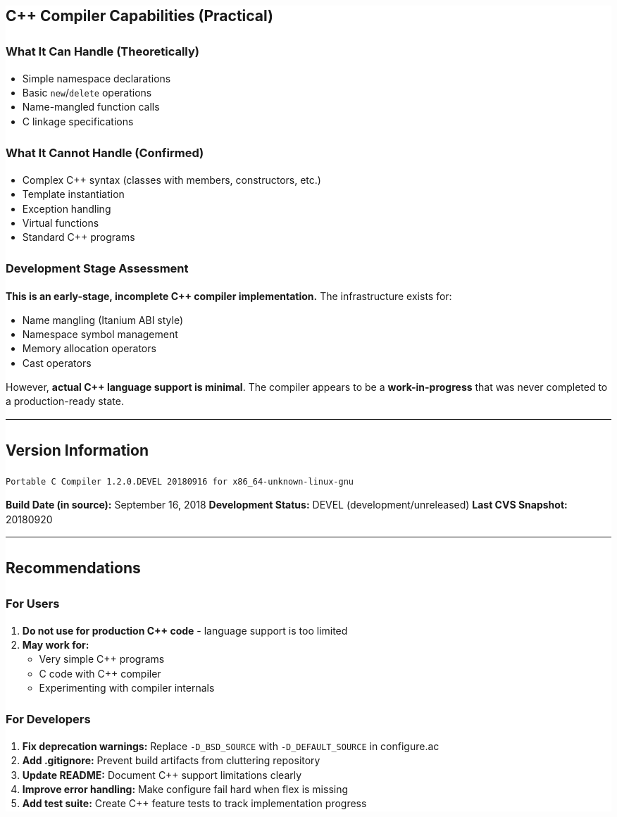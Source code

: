 ## C++ Compiler Capabilities (Practical)

### What It Can Handle (Theoretically)
- Simple namespace declarations
- Basic `new`/`delete` operations
- Name-mangled function calls
- C linkage specifications

### What It Cannot Handle (Confirmed)
- Complex C++ syntax (classes with members, constructors, etc.)
- Template instantiation
- Exception handling
- Virtual functions
- Standard C++ programs

### Development Stage Assessment
**This is an early-stage, incomplete C++ compiler implementation.** The infrastructure exists for:
- Name mangling (Itanium ABI style)
- Namespace symbol management
- Memory allocation operators
- Cast operators

However, **actual C++ language support is minimal**. The compiler appears to be a **work-in-progress** that was never completed to a production-ready state.

---

## Version Information

```
Portable C Compiler 1.2.0.DEVEL 20180916 for x86_64-unknown-linux-gnu
```

**Build Date (in source):** September 16, 2018
**Development Status:** DEVEL (development/unreleased)
**Last CVS Snapshot:** 20180920

---

## Recommendations

### For Users
1. **Do not use for production C++ code** - language support is too limited
2. **May work for:**
   - Very simple C++ programs
   - C code with C++ compiler
   - Experimenting with compiler internals

### For Developers
1. **Fix deprecation warnings:** Replace `-D_BSD_SOURCE` with `-D_DEFAULT_SOURCE` in configure.ac
2. **Add .gitignore:** Prevent build artifacts from cluttering repository
3. **Update README:** Document C++ support limitations clearly
4. **Improve error handling:** Make configure fail hard when flex is missing
5. **Add test suite:** Create C++ feature tests to track implementation progress
